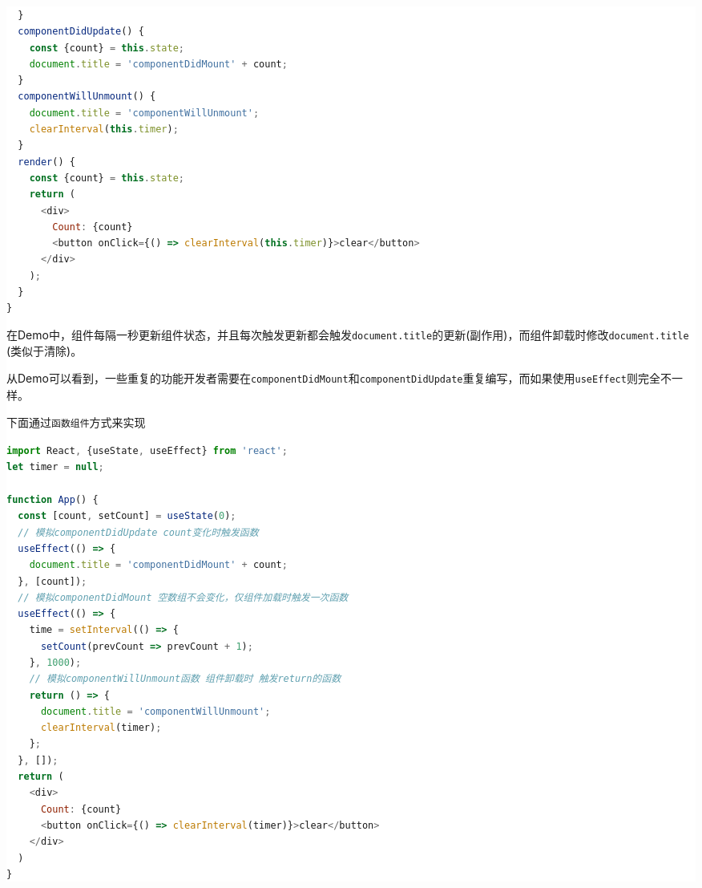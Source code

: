 ```js
  }
  componentDidUpdate() {
    const {count} = this.state;
    document.title = 'componentDidMount' + count;
  }
  componentWillUnmount() {
    document.title = 'componentWillUnmount';
    clearInterval(this.timer);
  }
  render() {
    const {count} = this.state;
    return (
      <div>
        Count: {count}
        <button onClick={() => clearInterval(this.timer)}>clear</button>
      </div>
    );
  }
}
```

在Demo中，组件每隔一秒更新组件状态，并且每次触发更新都会触发`document.title`的更新(副作用)，而组件卸载时修改`document.title`(类似于清除)。

从Demo可以看到，一些重复的功能开发者需要在`componentDidMount`和`componentDidUpdate`重复编写，而如果使用`useEffect`则完全不一样。

下面通过`函数组件`方式来实现

```js
import React, {useState, useEffect} from 'react';
let timer = null;

function App() {
  const [count, setCount] = useState(0);
  // 模拟componentDidUpdate count变化时触发函数
  useEffect(() => {
    document.title = 'componentDidMount' + count;
  }, [count]);
  // 模拟componentDidMount 空数组不会变化，仅组件加载时触发一次函数
  useEffect(() => {
    time = setInterval(() => {
      setCount(prevCount => prevCount + 1);
    }, 1000);
    // 模拟componentWillUnmount函数 组件卸载时 触发return的函数
    return () => {
      document.title = 'componentWillUnmount';
      clearInterval(timer);
    };
  }, []);
  return (
    <div>
      Count: {count}
      <button onClick={() => clearInterval(timer)}>clear</button>
    </div>
  )
}
```
